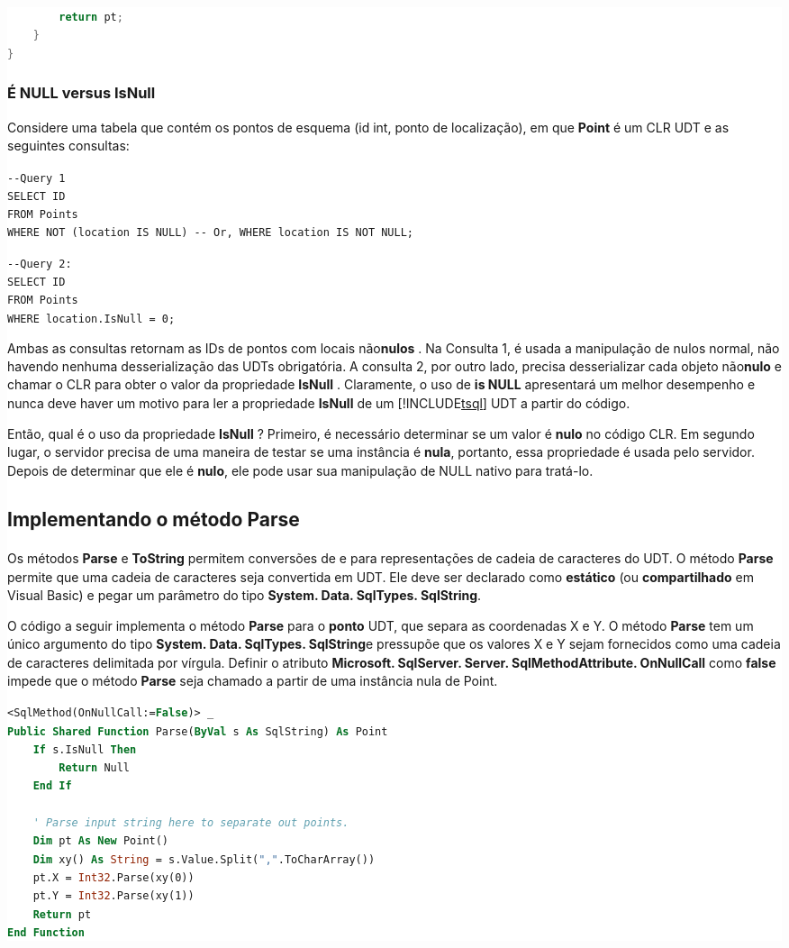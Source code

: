 ```csharp  
        return pt;  
    }  
}  
```  
  
### <a name="is-null-vs-isnull"></a>É NULL versus IsNull  
 Considere uma tabela que contém os pontos de esquema (id int, ponto de localização), em que **Point** é um CLR UDT e as seguintes consultas:  
  
```  
--Query 1  
SELECT ID  
FROM Points  
WHERE NOT (location IS NULL) -- Or, WHERE location IS NOT NULL;  
```  
  
```  
--Query 2:  
SELECT ID  
FROM Points  
WHERE location.IsNull = 0;  
```  
  
 Ambas as consultas retornam as IDs de pontos com locais não**nulos** . Na Consulta 1, é usada a manipulação de nulos normal, não havendo nenhuma desserialização das UDTs obrigatória. A consulta 2, por outro lado, precisa desserializar cada objeto não**nulo** e chamar o CLR para obter o valor da propriedade **IsNull** . Claramente, o uso de **is NULL** apresentará um melhor desempenho e nunca deve haver um motivo para ler a propriedade **IsNull** de um [!INCLUDE[tsql](../../includes/tsql-md.md)] UDT a partir do código.  
  
 Então, qual é o uso da propriedade **IsNull** ? Primeiro, é necessário determinar se um valor é **nulo** no código CLR. Em segundo lugar, o servidor precisa de uma maneira de testar se uma instância é **nula**, portanto, essa propriedade é usada pelo servidor. Depois de determinar que ele é **nulo**, ele pode usar sua manipulação de NULL nativo para tratá-lo.  
  
## <a name="implementing-the-parse-method"></a>Implementando o método Parse  
 Os métodos **Parse** e **ToString** permitem conversões de e para representações de cadeia de caracteres do UDT. O método **Parse** permite que uma cadeia de caracteres seja convertida em UDT. Ele deve ser declarado como **estático** (ou **compartilhado** em Visual Basic) e pegar um parâmetro do tipo **System. Data. SqlTypes. SqlString**.  
  
 O código a seguir implementa o método **Parse** para o **ponto** UDT, que separa as coordenadas X e Y. O método **Parse** tem um único argumento do tipo **System. Data. SqlTypes. SqlString**e pressupõe que os valores X e Y sejam fornecidos como uma cadeia de caracteres delimitada por vírgula. Definir o atributo **Microsoft. SqlServer. Server. SqlMethodAttribute. OnNullCall** como **false** impede que o método **Parse** seja chamado a partir de uma instância nula de Point.  
  
```vb  
<SqlMethod(OnNullCall:=False)> _  
Public Shared Function Parse(ByVal s As SqlString) As Point  
    If s.IsNull Then  
        Return Null  
    End If  
  
    ' Parse input string here to separate out points.  
    Dim pt As New Point()  
    Dim xy() As String = s.Value.Split(",".ToCharArray())  
    pt.X = Int32.Parse(xy(0))  
    pt.Y = Int32.Parse(xy(1))  
    Return pt  
End Function  
```  
  